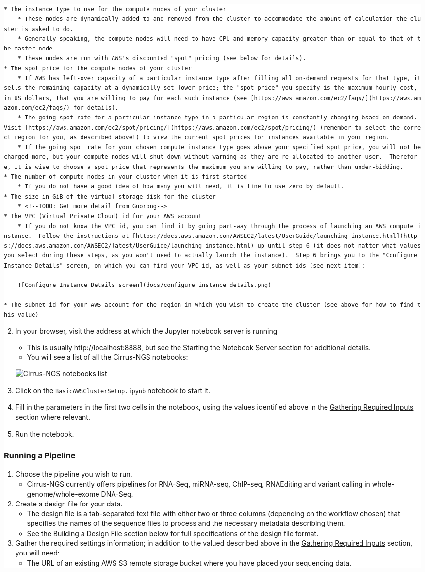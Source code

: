 	* The instance type to use for the compute nodes of your cluster
		* These nodes are dynamically added to and removed from the cluster to accommodate the amount of calculation the cluster is asked to do.
		* Generally speaking, the compute nodes will need to have CPU and memory capacity greater than or equal to that of the master node.
		* These nodes are run with AWS's discounted "spot" pricing (see below for details).
	* The spot price for the compute nodes of your cluster
		* If AWS has left-over capacity of a particular instance type after filling all on-demand requests for that type, it sells the remaining capacity at a dynamically-set lower price; the "spot price" you specify is the maximum hourly cost, in US dollars, that you are willing to pay for each such instance (see [https://aws.amazon.com/ec2/faqs/](https://aws.amazon.com/ec2/faqs/) for details). 
		* The going spot rate for a particular instance type in a particular region is constantly changing bsaed on demand.  Visit [https://aws.amazon.com/ec2/spot/pricing/](https://aws.amazon.com/ec2/spot/pricing/) (remember to select the correct region for you, as described above!) to view the current spot prices for instances available in your region.
		* If the going spot rate for your chosen compute instance type goes above your specified spot price, you will not be charged more, but your compute nodes will shut down without warning as they are re-allocated to another user.  Therefore, it is wise to choose a spot price that represents the maximum you are willing to pay, rather than under-bidding.
	* The number of compute nodes in your cluster when it is first started
		* If you do not have a good idea of how many you will need, it is fine to use zero by default.
	* The size in GiB of the virtual storage disk for the cluster
		* <!--TODO: Get more detail from Guorong-->  
	* The VPC (Virtual Private Cloud) id for your AWS account
		* If you do not know the VPC id, you can find it by going part-way through the process of launching an AWS compute instance.  Follow the instructions at [https://docs.aws.amazon.com/AWSEC2/latest/UserGuide/launching-instance.html](https://docs.aws.amazon.com/AWSEC2/latest/UserGuide/launching-instance.html) up until step 6 (it does not matter what values you select during these steps, as you won't need to actually launch the instance).  Step 6 brings you to the "Configure Instance Details" screen, on which you can find your VPC id, as well as your subnet ids (see next item):
		
		![Configure Instance Details screen](docs/configure_instance_details.png)
		
	* The subnet id for your AWS account for the region in which you wish to create the cluster (see above for how to find this value)
2. In your browser, visit the address at which the Jupyter notebook server is running
	* This is usually http://localhost:8888, but see the [Starting the Notebook Server](#Starting-the-notebook-server) section for additional details.
	* You will see a list of all the Cirrus-NGS notebooks:

	![Cirrus-NGS notebooks list](docs/notebooks_list.png) 
2. Click on the `BasicAWSClusterSetup.ipynb` notebook to start it.
3. Fill in the parameters in the first two cells in the notebook, using the values identified above in the [Gathering Required Inputs](#Gathering-Required-Inputs) section where relevant. 
4. Run the notebook.


### Running a Pipeline

1. Choose the pipeline you wish to run.
	* Cirrus-NGS currently offers pipelines for RNA-Seq, miRNA-seq, ChIP-seq, RNAEditing and variant calling in whole-genome/whole-exome DNA-Seq.
2. Create a design file for your data.
	* The design file is a tab-separated text file with either two or three columns (depending on the workflow chosen) that specifies the names of the sequence files to process and the necessary metadata describing them.
	* See the [Building a Design File](#Building-a-Design-File) section below for full specifications of the design file format.
3. Gather the required settings information; in addition to the valued described above in the [Gathering Required Inputs](#Gathering-Required-Inputs) section, you will need:
	* The URL of an existing AWS S3 remote storage bucket where you have placed your sequencing data.